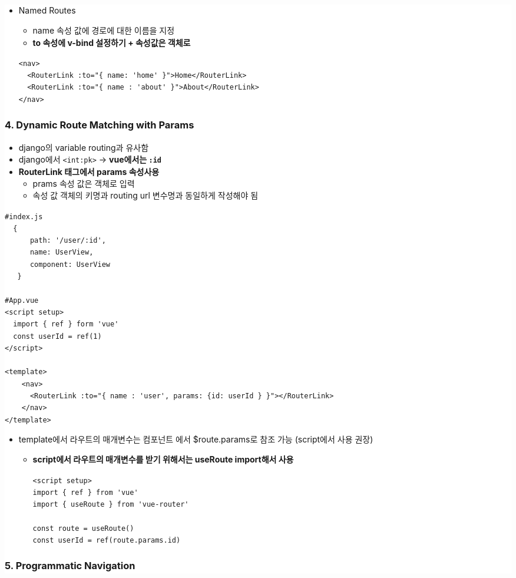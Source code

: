 - Named Routes

  - name 속성 값에 경로에 대한 이름을 지정
  - **to 속성에 v-bind 설정하기 + 속성값은 객체로**

  ```
  <nav>
    <RouterLink :to="{ name: 'home' }">Home</RouterLink>
    <RouterLink :to="{ name : 'about' }">About</RouterLink>
  </nav>
  ```

### 4. Dynamic Route Matching with Params

- django의 variable routing과 유사함
- django에서 `<int:pk>` → **vue에서는 `:id`**
- **RouterLink 태그에서 params 속성사용**
  - prams 속성 값은 객체로 입력
  - 속성 값 객체의 키명과 routing url 변수명과 동일하게 작성해야 됨

```vue
#index.js
  {
      path: '/user/:id',
      name: UserView,
      component: UserView
   }
   
#App.vue
<script setup>
  import { ref } form 'vue'
  const userId = ref(1)
</script>

<template>
    <nav>
      <RouterLink :to="{ name : 'user', params: {id: userId } }"></RouterLink>
    </nav>
</template>
```

- template에서 라우트의 매개변수는 컴포넌트 에서 $route.params로 참조 가능 (script에서 사용 권장)

  - **script에서 라우트의 매개변수를 받기 위해서는 useRoute import해서 사용**

    ```vue
    <script setup>
    import { ref } from 'vue'
    import { useRoute } from 'vue-router'
    
    const route = useRoute()
    const userId = ref(route.params.id)
    ```

### 5. Programmatic Navigation
